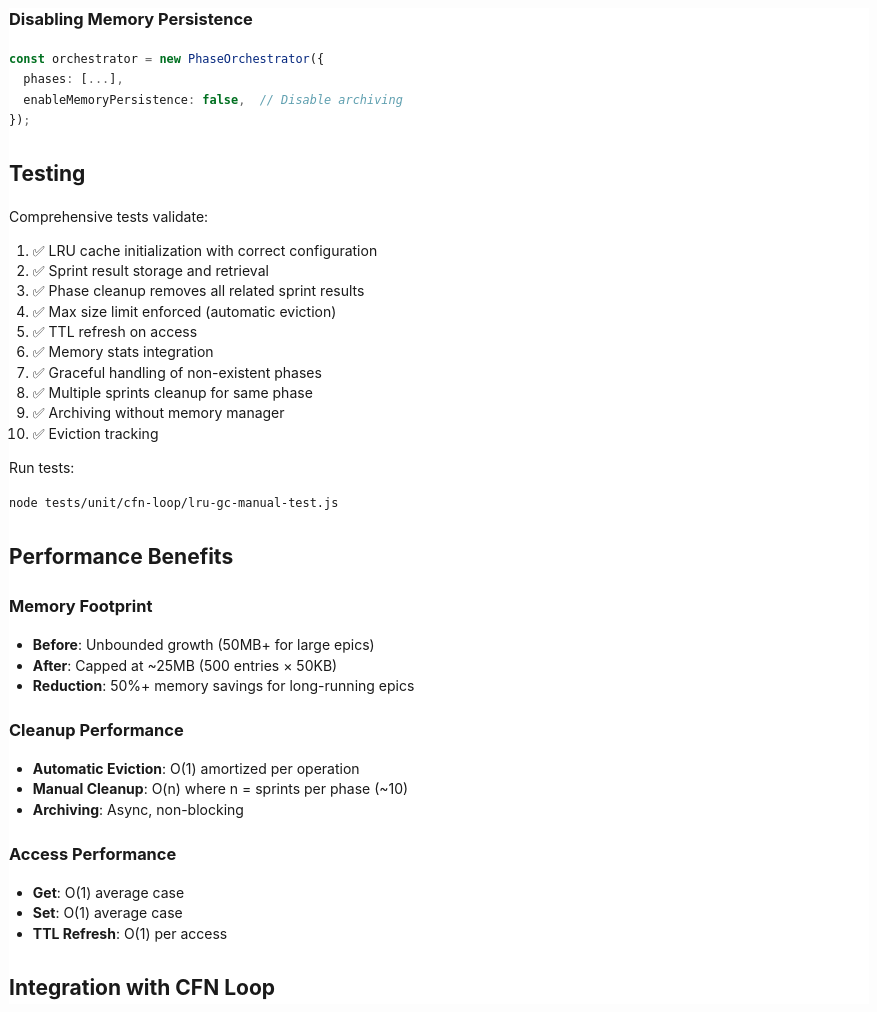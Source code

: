 ### Disabling Memory Persistence

```typescript
const orchestrator = new PhaseOrchestrator({
  phases: [...],
  enableMemoryPersistence: false,  // Disable archiving
});
```

## Testing

Comprehensive tests validate:

1. ✅ LRU cache initialization with correct configuration
2. ✅ Sprint result storage and retrieval
3. ✅ Phase cleanup removes all related sprint results
4. ✅ Max size limit enforced (automatic eviction)
5. ✅ TTL refresh on access
6. ✅ Memory stats integration
7. ✅ Graceful handling of non-existent phases
8. ✅ Multiple sprints cleanup for same phase
9. ✅ Archiving without memory manager
10. ✅ Eviction tracking

Run tests:

```bash
node tests/unit/cfn-loop/lru-gc-manual-test.js
```

## Performance Benefits

### Memory Footprint

- **Before**: Unbounded growth (50MB+ for large epics)
- **After**: Capped at ~25MB (500 entries × 50KB)
- **Reduction**: 50%+ memory savings for long-running epics

### Cleanup Performance

- **Automatic Eviction**: O(1) amortized per operation
- **Manual Cleanup**: O(n) where n = sprints per phase (~10)
- **Archiving**: Async, non-blocking

### Access Performance

- **Get**: O(1) average case
- **Set**: O(1) average case
- **TTL Refresh**: O(1) per access

## Integration with CFN Loop
